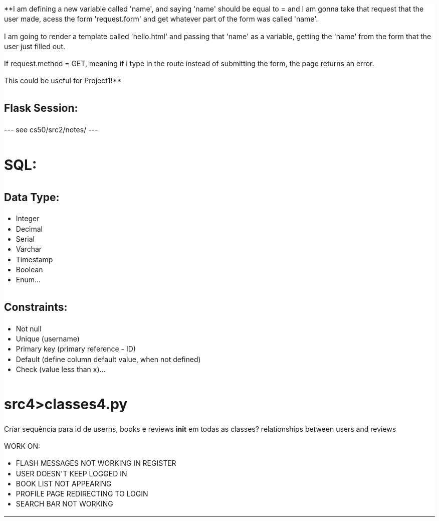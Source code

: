 
**I am defining a new variable called 'name', and saying 'name' should be equal to = and I am gonna take that request that the user made, acess the form 'request.form' and get whatever part of the form was called 'name'.

I am going to render a template called 'hello.html' and passing that 'name' as a variable, getting the 'name' from the form that the user just filled out.

If request.method = GET, meaning if i type in the route instead of submitting the form, the page returns an error.

This could be useful for Project1!**

## Flask Session:

--- see cs50/src2/notes/ ---

# SQL:

## Data Type:
- Integer
- Decimal
- Serial
- Varchar
- Timestamp
- Boolean
- Enum...

## Constraints:
- Not null
- Unique (username)
- Primary key (primary reference - ID)
- Default (define column default value, when not defined)
- Check (value less than x)...



# src4>classes4.py

Criar sequência para id de userns, books e reviews
__init__ em todas as classes?
relationships between users and reviews


WORK ON:
- FLASH MESSAGES NOT WORKING IN REGISTER
- USER DOESN'T KEEP LOGGED IN
- BOOK LIST NOT APPEARING
- PROFILE PAGE REDIRECTING TO LOGIN
- SEARCH BAR NOT WORKING
__________________________________________
